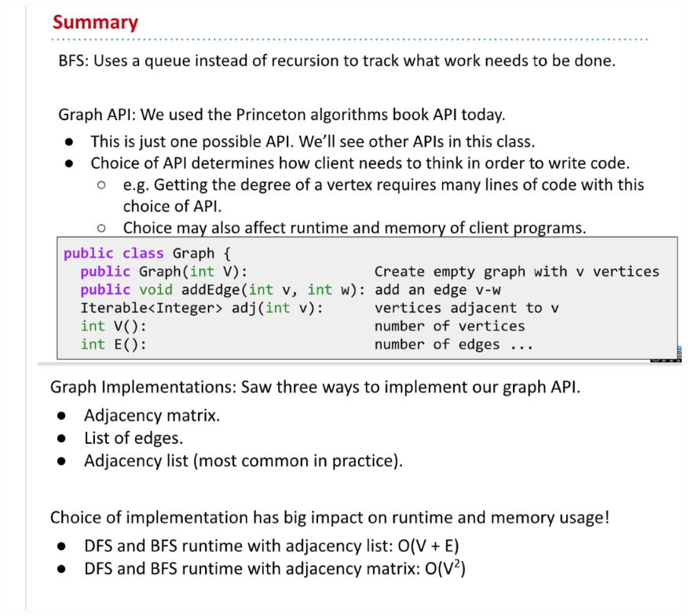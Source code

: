 > ![image.png](./Graphs_Traversals.assets/20230415_1816512266.png)![image.png](./Graphs_Traversals.assets/20230415_1816513692.png)


